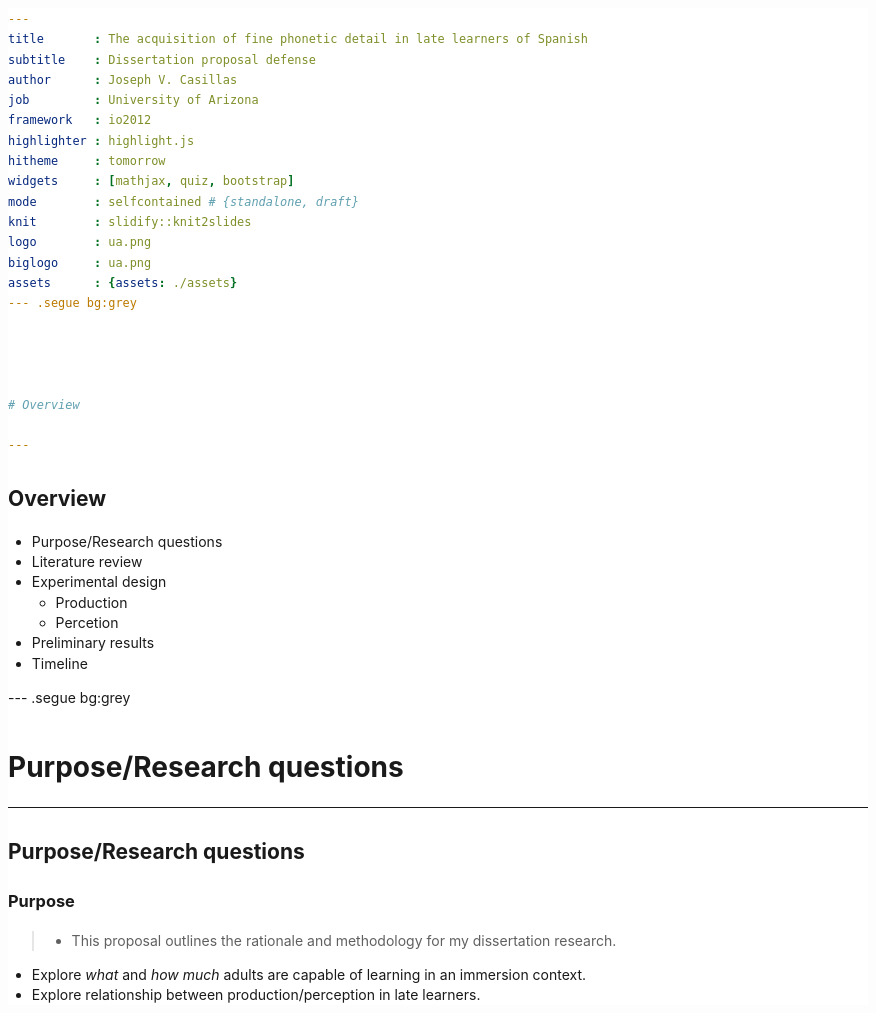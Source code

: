 ```yaml
---
title       : The acquisition of fine phonetic detail in late learners of Spanish
subtitle    : Dissertation proposal defense
author      : Joseph V. Casillas
job         : University of Arizona
framework   : io2012
highlighter : highlight.js  
hitheme     : tomorrow  
widgets     : [mathjax, quiz, bootstrap]
mode        : selfcontained # {standalone, draft}
knit        : slidify::knit2slides
logo        : ua.png
biglogo     : ua.png
assets      : {assets: ./assets}
--- .segue bg:grey




# Overview

---
```


## Overview

- Purpose/Research questions
- Literature review
- Experimental design
	- Production
	- Percetion
- Preliminary results
- Timeline

--- .segue bg:grey








# Purpose/Research questions

---

## Purpose/Research questions

### Purpose

>- This proposal outlines the rationale and methodology for my dissertation 
research. 
- Explore *what* and *how much* adults are capable of learning in an immersion 
context.
- Explore relationship between production/perception in late learners.
